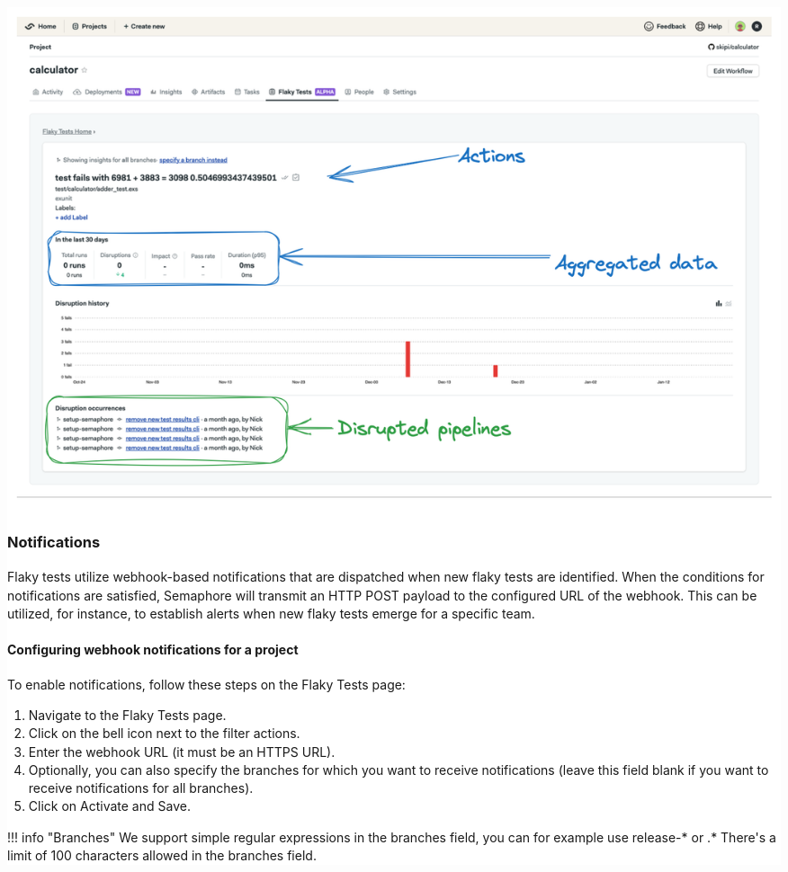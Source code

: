 ![detailed_view](img/flaky-tests/dv.png)


### Notifications

Flaky tests utilize webhook-based notifications that are dispatched when new flaky tests are identified. When the conditions for notifications are satisfied, Semaphore will transmit an HTTP POST payload to the configured URL of the webhook. This can be utilized, for instance, to establish alerts when new flaky tests emerge for a specific team.

#### Configuring webhook notifications for a project

To enable notifications, follow these steps on the Flaky Tests page:

1. Navigate to the Flaky Tests page.
2. Click on the bell icon next to the filter actions.
3. Enter the webhook URL (it must be an HTTPS URL).
4. Optionally, you can also specify the branches for which you want to receive notifications (leave this field blank if you want to receive notifications for all branches).
5. Click on Activate and Save.

!!! info "Branches"
        We support simple regular expressions in the branches field, you can for example use release-* or .*
        There's a limit of 100 characters allowed in the branches field.
